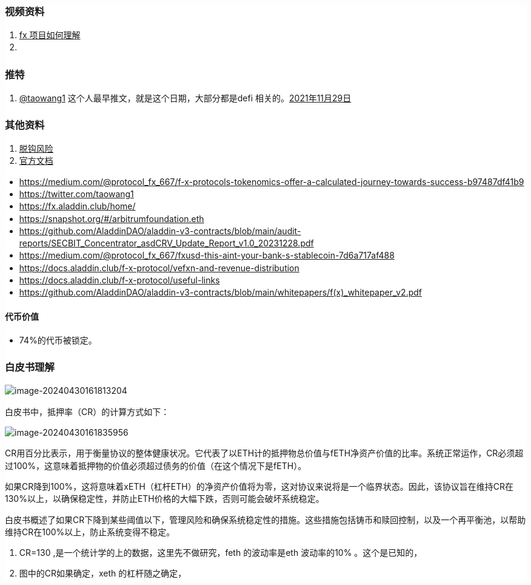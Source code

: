 ### 视频资料

1. [fx 项目如何理解](https://www.youtube.com/watch?v=CVvDw3mwzps)
2. 

### 推特

1. [@taowang1](https://twitter.com/taowang1)   这个人最早推文，就是这个日期，大部分都是defi  相关的。[2021年11月29日](https://twitter.com/taowang1/status/1465110866966106112)

### 其他资料

1. [脱钩风险](https://cryptorisks.substack.com/p/asset-risk-assessment-xeth-and-feth?r=24gor&utm_campaign=post&utm_medium=web)
2. [官方文档](https://docs.aladdin.club/f-x-protocol/tokenomics)

- https://medium.com/@protocol_fx_667/f-x-protocols-tokenomics-offer-a-calculated-journey-towards-success-b97487df41b9
- https://twitter.com/taowang1
- https://fx.aladdin.club/home/
- https://snapshot.org/#/arbitrumfoundation.eth
- https://github.com/AladdinDAO/aladdin-v3-contracts/blob/main/audit-reports/SECBIT_Concentrator_asdCRV_Update_Report_v1.0_20231228.pdf
- https://medium.com/@protocol_fx_667/fxusd-this-aint-your-bank-s-stablecoin-7d6a717af488
- https://docs.aladdin.club/f-x-protocol/vefxn-and-revenue-distribution
- https://docs.aladdin.club/f-x-protocol/useful-links
- https://github.com/AladdinDAO/aladdin-v3-contracts/blob/main/whitepapers/f(x)_whitepaper_v2.pdf

#### 代币价值

+ 74%的代币被锁定。

  

### 白皮书理解

![image-20240430161813204](assets/image-20240430161813204.png)



白皮书中，抵押率（CR）的计算方式如下：

![image-20240430161835956](assets/image-20240430161835956.png)

CR用百分比表示，用于衡量协议的整体健康状况。它代表了以ETH计的抵押物总价值与fETH净资产价值的比率。系统正常运作，CR必须超过100%，这意味着抵押物的价值必须超过债务的价值（在这个情况下是fETH）。

如果CR降到100%，这将意味着xETH（杠杆ETH）的净资产价值将为零，这对协议来说将是一个临界状态。因此，该协议旨在维持CR在130%以上，以确保稳定性，并防止ETH价格的大幅下跌，否则可能会破坏系统稳定。

白皮书概述了如果CR下降到某些阈值以下，管理风险和确保系统稳定性的措施。这些措施包括铸币和赎回控制，以及一个再平衡池，以帮助维持CR在100%以上，防止系统变得不稳定。



1. CR=130  ,是一个统计学的上的数据，这里先不做研究，feth 的波动率是eth 波动率的10% 。这个是已知的，

2. 图中的CR如果确定，xeth 的杠杆随之确定，

